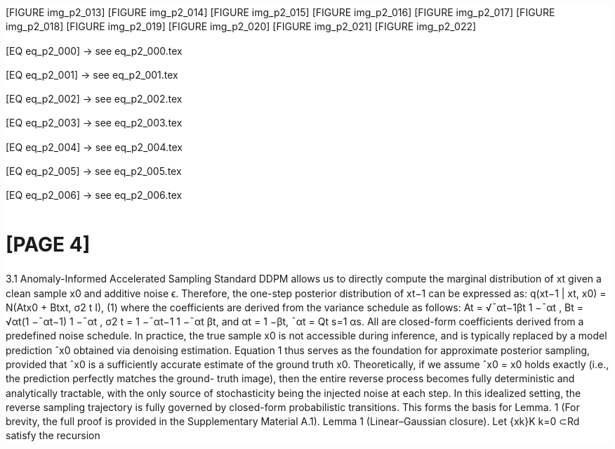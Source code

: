 [FIGURE img_p2_013]
[FIGURE img_p2_014]
[FIGURE img_p2_015]
[FIGURE img_p2_016]
[FIGURE img_p2_017]
[FIGURE img_p2_018]
[FIGURE img_p2_019]
[FIGURE img_p2_020]
[FIGURE img_p2_021]
[FIGURE img_p2_022]

[EQ eq_p2_000] -> see eq_p2_000.tex

[EQ eq_p2_001] -> see eq_p2_001.tex

[EQ eq_p2_002] -> see eq_p2_002.tex

[EQ eq_p2_003] -> see eq_p2_003.tex

[EQ eq_p2_004] -> see eq_p2_004.tex

[EQ eq_p2_005] -> see eq_p2_005.tex

[EQ eq_p2_006] -> see eq_p2_006.tex


# [PAGE 4]
3.1
Anomaly-Informed Accelerated Sampling
Standard DDPM allows us to directly compute the marginal distribution of xt given a clean sample
x0 and additive noise ϵ. Therefore, the one-step posterior distribution of xt−1 can be expressed as:
q(xt−1 | xt, x0) = N(Atx0 + Btxt, σ2
t I),
(1)
where the coefficients are derived from the variance schedule as follows:
At =
√¯αt−1βt
1 −¯αt
,
Bt =
√αt(1 −¯αt−1)
1 −¯αt
,
σ2
t = 1 −¯αt−1
1 −¯αt
βt,
and αt = 1 −βt, ¯αt = Qt
s=1 αs. All are closed-form coefficients derived from a predefined
noise schedule. In practice, the true sample x0 is not accessible during inference, and is typically
replaced by a model prediction ˆx0 obtained via denoising estimation. Equation 1 thus serves as
the foundation for approximate posterior sampling, provided that ˆx0 is a sufficiently accurate
estimate of the ground truth x0.
Theoretically, if we assume ˆx0 = x0 holds exactly (i.e., the prediction perfectly matches the ground-
truth image), then the entire reverse process becomes fully deterministic and analytically tractable,
with the only source of stochasticity being the injected noise at each step. In this idealized setting,
the reverse sampling trajectory is fully governed by closed-form probabilistic transitions. This forms
the basis for Lemma. 1 (For brevity, the full proof is provided in the Supplementary Material A.1).
Lemma 1 (Linear–Gaussian closure). Let {xk}K
k=0 ⊂Rd satisfy the recursion